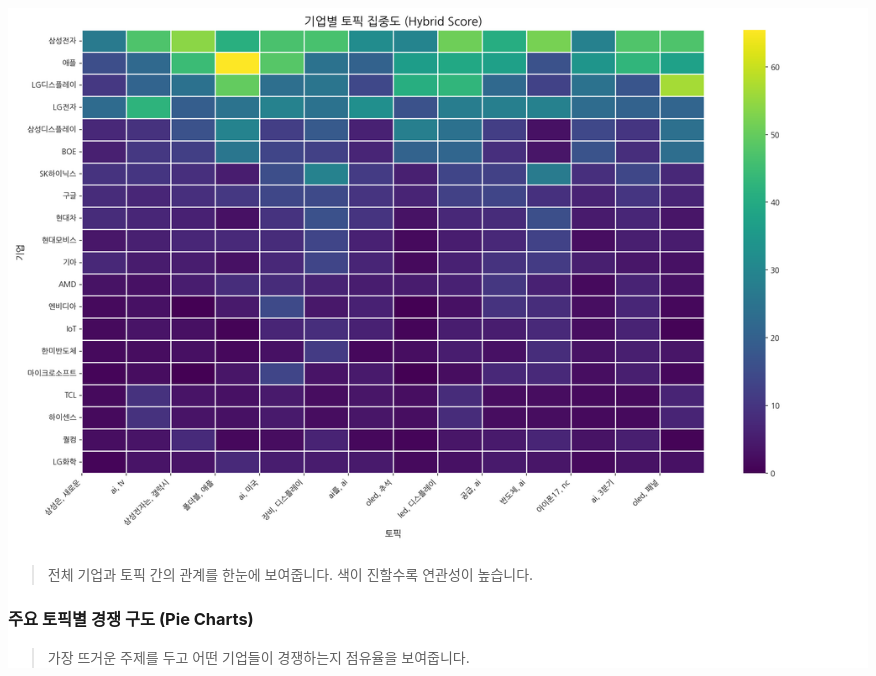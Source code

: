 ![Heatmap](fig/matrix_heatmap.png)

> 전체 기업과 토픽 간의 관계를 한눈에 보여줍니다. 색이 진할수록 연관성이 높습니다.

### 주요 토픽별 경쟁 구도 (Pie Charts)

> 가장 뜨거운 주제를 두고 어떤 기업들이 경쟁하는지 점유율을 보여줍니다.
